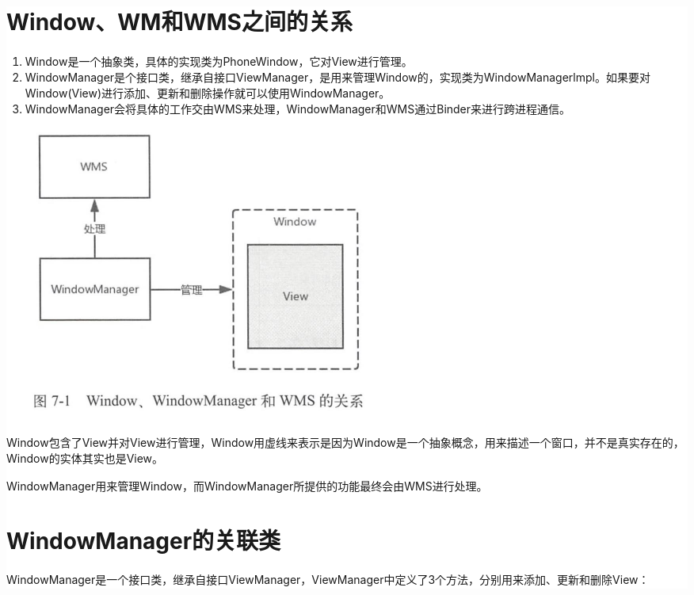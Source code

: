 # Window、WM和WMS之间的关系

1.  Window是一个抽象类，具体的实现类为PhoneWindow，它对View进行管理。
2.  WindowManager是个接口类，继承自接口ViewManager，是用来管理Window的，实现类为WindowManagerlmpl。如果要对Window(View)进行添加、更新和删除操作就可以使用WindowManager。
3.  WindowManager会将具体的工作交由WMS来处理，WindowManager和WMS通过Binder来进行跨进程通信。

<img src="assets/284.jpg" alt="284" style="zoom:50%;" />

Window包含了View并对View进行管理，Window用虚线来表示是因为Window是一个抽象概念，用来描述一个窗口，并不是真实存在的，Window的实体其实也是View。

WindowManager用来管理Window，而WindowManager所提供的功能最终会由WMS进行处理。

# WindowManager的关联类

WindowManager是一个接口类，继承自接口ViewManager，ViewManager中定义了3个方法，分别用来添加、更新和删除View：
